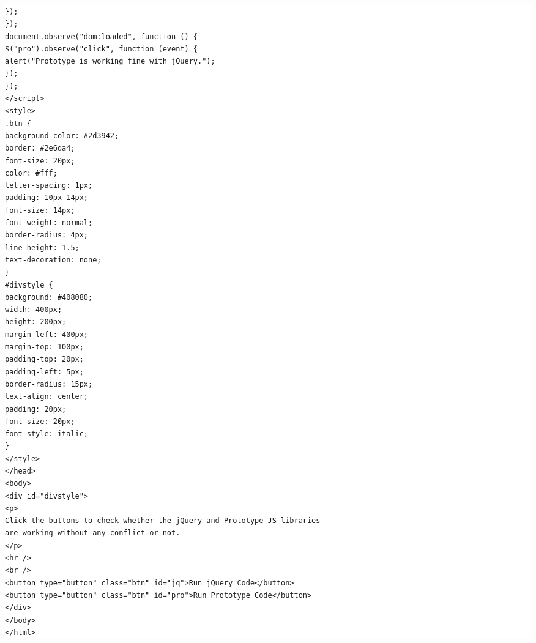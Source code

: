 ```
});
});
document.observe("dom:loaded", function () {
$("pro").observe("click", function (event) {
alert("Prototype is working fine with jQuery.");
});
});
</script>
<style>
.btn {
background-color: #2d3942;
border: #2e6da4;
font-size: 20px;
color: #fff;
letter-spacing: 1px;
padding: 10px 14px;
font-size: 14px;
font-weight: normal;
border-radius: 4px;
line-height: 1.5;
text-decoration: none;
}
#divstyle {
background: #408080;
width: 400px;
height: 200px;
margin-left: 400px;
margin-top: 100px;
padding-top: 20px;
padding-left: 5px;
border-radius: 15px;
text-align: center;
padding: 20px;
font-size: 20px;
font-style: italic;
}
</style>
</head>
<body>
<div id="divstyle">
<p>
Click the buttons to check whether the jQuery and Prototype JS libraries
are working without any conflict or not.
</p>
<hr />
<br />
<button type="button" class="btn" id="jq">Run jQuery Code</button>
<button type="button" class="btn" id="pro">Run Prototype Code</button>
</div>
</body>
</html>
```
